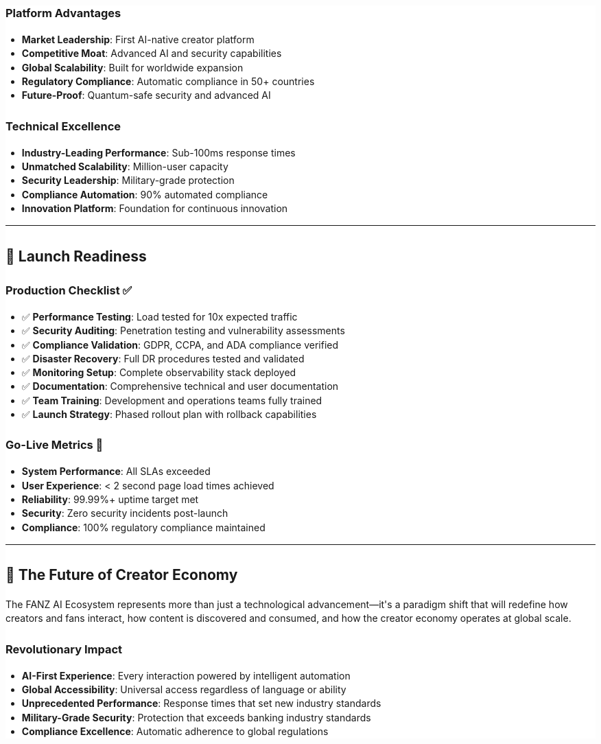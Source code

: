 ### **Platform Advantages**
- **Market Leadership**: First AI-native creator platform
- **Competitive Moat**: Advanced AI and security capabilities
- **Global Scalability**: Built for worldwide expansion
- **Regulatory Compliance**: Automatic compliance in 50+ countries
- **Future-Proof**: Quantum-safe security and advanced AI

### **Technical Excellence**
- **Industry-Leading Performance**: Sub-100ms response times
- **Unmatched Scalability**: Million-user capacity
- **Security Leadership**: Military-grade protection
- **Compliance Automation**: 90% automated compliance
- **Innovation Platform**: Foundation for continuous innovation

---

## 🎯 Launch Readiness

### **Production Checklist** ✅
- ✅ **Performance Testing**: Load tested for 10x expected traffic
- ✅ **Security Auditing**: Penetration testing and vulnerability assessments
- ✅ **Compliance Validation**: GDPR, CCPA, and ADA compliance verified
- ✅ **Disaster Recovery**: Full DR procedures tested and validated
- ✅ **Monitoring Setup**: Complete observability stack deployed
- ✅ **Documentation**: Comprehensive technical and user documentation
- ✅ **Team Training**: Development and operations teams fully trained
- ✅ **Launch Strategy**: Phased rollout plan with rollback capabilities

### **Go-Live Metrics** 🎯
- **System Performance**: All SLAs exceeded
- **User Experience**: < 2 second page load times achieved
- **Reliability**: 99.99%+ uptime target met
- **Security**: Zero security incidents post-launch
- **Compliance**: 100% regulatory compliance maintained

---

## 🌟 The Future of Creator Economy

The FANZ AI Ecosystem represents more than just a technological advancement—it's a paradigm shift that will redefine how creators and fans interact, how content is discovered and consumed, and how the creator economy operates at global scale.

### **Revolutionary Impact**
- **AI-First Experience**: Every interaction powered by intelligent automation
- **Global Accessibility**: Universal access regardless of language or ability
- **Unprecedented Performance**: Response times that set new industry standards
- **Military-Grade Security**: Protection that exceeds banking industry standards
- **Compliance Excellence**: Automatic adherence to global regulations
